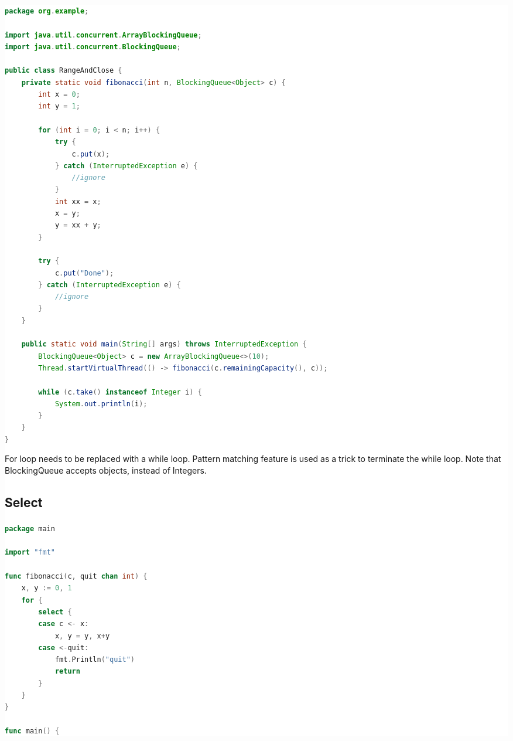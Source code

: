 
```java
package org.example;

import java.util.concurrent.ArrayBlockingQueue;
import java.util.concurrent.BlockingQueue;

public class RangeAndClose {
    private static void fibonacci(int n, BlockingQueue<Object> c) {
        int x = 0;
        int y = 1;

        for (int i = 0; i < n; i++) {
            try {
                c.put(x);
            } catch (InterruptedException e) {
                //ignore
            }
            int xx = x;
            x = y;
            y = xx + y;
        }

        try {
            c.put("Done");
        } catch (InterruptedException e) {
            //ignore
        }
    }

    public static void main(String[] args) throws InterruptedException {
        BlockingQueue<Object> c = new ArrayBlockingQueue<>(10);
        Thread.startVirtualThread(() -> fibonacci(c.remainingCapacity(), c));

        while (c.take() instanceof Integer i) {
            System.out.println(i);
        }
    }
}
```

For loop needs to be replaced with a while loop. Pattern matching feature is used as a trick to terminate the while loop. Note that BlockingQueue accepts objects, instead of Integers.

## Select

```go
package main

import "fmt"

func fibonacci(c, quit chan int) {
	x, y := 0, 1
	for {
		select {
		case c <- x:
			x, y = y, x+y
		case <-quit:
			fmt.Println("quit")
			return
		}
	}
}

func main() {
```